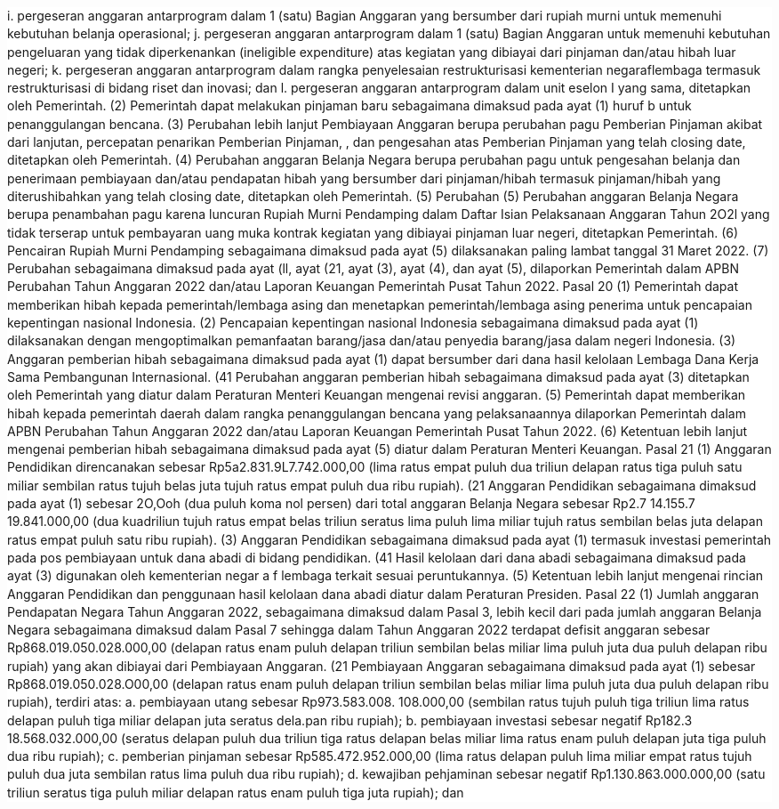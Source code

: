 i. pergeseran anggaran antarprogram dalam 1 (satu) Bagian Anggaran yang bersumber dari rupiah murni untuk memenuhi kebutuhan belanja operasional;
j. pergeseran anggaran antarprogram dalam 1 (satu) Bagian Anggaran untuk memenuhi kebutuhan pengeluaran yang tidak diperkenankan (ineligible expenditure) atas kegiatan yang dibiayai dari pinjaman dan/atau hibah luar negeri;
k. pergeseran anggaran antarprogram dalam rangka penyelesaian restrukturisasi kementerian negaraflembaga termasuk restrukturisasi di bidang riset dan inovasi; dan
l. pergeseran anggaran antarprogram dalam unit eselon I yang sama, ditetapkan oleh Pemerintah. (2) Pemerintah dapat melakukan pinjaman baru sebagaimana dimaksud pada ayat (1) huruf b untuk penanggulangan bencana. (3) Perubahan lebih lanjut Pembiayaan Anggaran berupa perubahan pagu Pemberian Pinjaman akibat dari lanjutan, percepatan penarikan Pemberian Pinjaman, , dan pengesahan atas Pemberian Pinjaman yang telah closing date, ditetapkan oleh Pemerintah. (4) Perubahan anggaran Belanja Negara berupa perubahan pagu untuk pengesahan belanja dan penerimaan pembiayaan dan/atau pendapatan hibah yang bersumber dari pinjaman/hibah termasuk pinjaman/hibah yang diterushibahkan yang telah closing date, ditetapkan oleh Pemerintah.
(5) Perubahan (5) Perubahan anggaran Belanja Negara berupa penambahan pagu karena luncuran Rupiah Murni Pendamping dalam Daftar Isian Pelaksanaan Anggaran Tahun 2O2l yang tidak terserap untuk pembayaran uang muka kontrak kegiatan yang dibiayai pinjaman luar negeri, ditetapkan Pemerintah. (6) Pencairan Rupiah Murni Pendamping sebagaimana dimaksud pada ayat (5) dilaksanakan paling lambat tanggal 31 Maret 2022. (7) Perubahan sebagaimana dimaksud pada ayat (ll, ayat (21, ayat (3), ayat (4), dan ayat (5), dilaporkan Pemerintah dalam APBN Perubahan Tahun Anggaran 2022 dan/atau Laporan Keuangan Pemerintah Pusat Tahun 2022. Pasal 20 (1) Pemerintah dapat memberikan hibah kepada pemerintah/lembaga asing dan menetapkan pemerintah/lembaga asing penerima untuk pencapaian kepentingan nasional Indonesia. (2) Pencapaian kepentingan nasional Indonesia sebagaimana dimaksud pada ayat (1) dilaksanakan dengan mengoptimalkan pemanfaatan barang/jasa dan/atau penyedia barang/jasa dalam negeri Indonesia. (3) Anggaran pemberian hibah sebagaimana dimaksud pada ayat (1) dapat bersumber dari dana hasil kelolaan Lembaga Dana Kerja Sama Pembangunan Internasional. (41 Perubahan anggaran pemberian hibah sebagaimana dimaksud pada ayat (3) ditetapkan oleh Pemerintah yang diatur dalam Peraturan Menteri Keuangan mengenai revisi anggaran. (5) Pemerintah dapat memberikan hibah kepada pemerintah daerah dalam rangka penanggulangan bencana yang pelaksanaannya dilaporkan Pemerintah dalam APBN Perubahan Tahun Anggaran 2022 dan/atau Laporan Keuangan Pemerintah Pusat Tahun 2022. (6) Ketentuan lebih lanjut mengenai pemberian hibah sebagaimana dimaksud pada ayat (5) diatur dalam Peraturan Menteri Keuangan. Pasal 21 (1) Anggaran Pendidikan direncanakan sebesar Rp5a2.831.9L7.742.000,00 (lima ratus empat puluh dua triliun delapan ratus tiga puluh satu miliar sembilan ratus tujuh belas juta tujuh ratus empat puluh dua ribu rupiah). (21 Anggaran Pendidikan sebagaimana dimaksud pada ayat (1) sebesar 2O,Ooh (dua puluh koma nol persen) dari total anggaran Belanja Negara sebesar Rp2.7 14.155.7 19.841.000,00 (dua kuadriliun tujuh ratus empat belas triliun seratus lima puluh lima miliar tujuh ratus sembilan belas juta delapan ratus empat puluh satu ribu rupiah). (3) Anggaran Pendidikan sebagaimana dimaksud pada ayat (1) termasuk investasi pemerintah pada pos pembiayaan untuk dana abadi di bidang pendidikan. (41 Hasil kelolaan dari dana abadi sebagaimana dimaksud pada ayat (3) digunakan oleh kementerian negar a f lembaga terkait sesuai peruntukannya. (5) Ketentuan lebih lanjut mengenai rincian Anggaran Pendidikan dan penggunaan hasil kelolaan dana abadi diatur dalam Peraturan Presiden. Pasal 22 (1) Jumlah anggaran Pendapatan Negara Tahun Anggaran 2022, sebagaimana dimaksud dalam Pasal 3, lebih kecil dari pada jumlah anggaran Belanja Negara sebagaimana dimaksud dalam Pasal 7 sehingga dalam Tahun Anggaran 2022 terdapat defisit anggaran sebesar Rp868.019.050.028.000,00 (delapan ratus enam puluh delapan triliun sembilan belas miliar lima puluh juta dua puluh delapan ribu rupiah) yang akan dibiayai dari Pembiayaan Anggaran. (21 Pembiayaan Anggaran sebagaimana dimaksud pada ayat (1) sebesar Rp868.019.050.028.O00,00 (delapan ratus enam puluh delapan triliun sembilan belas miliar lima puluh juta dua puluh delapan ribu rupiah), terdiri atas:
a. pembiayaan utang sebesar Rp973.583.008. 108.000,00 (sembilan ratus tujuh puluh tiga triliun lima ratus delapan puluh tiga miliar delapan juta seratus dela.pan ribu rupiah);
b. pembiayaan investasi sebesar negatif Rp182.3 18.568.032.000,00 (seratus delapan puluh dua triliun tiga ratus delapan belas miliar lima ratus enam puluh delapan juta tiga puluh dua ribu rupiah);
c. pemberian pinjaman sebesar Rp585.472.952.000,00 (lima ratus delapan puluh lima miliar empat ratus tujuh puluh dua juta sembilan ratus lima puluh dua ribu rupiah);
d. kewajiban pehjaminan sebesar negatif Rp1.130.863.000.000,00 (satu triliun seratus tiga puluh miliar delapan ratus enam puluh tiga juta rupiah); dan